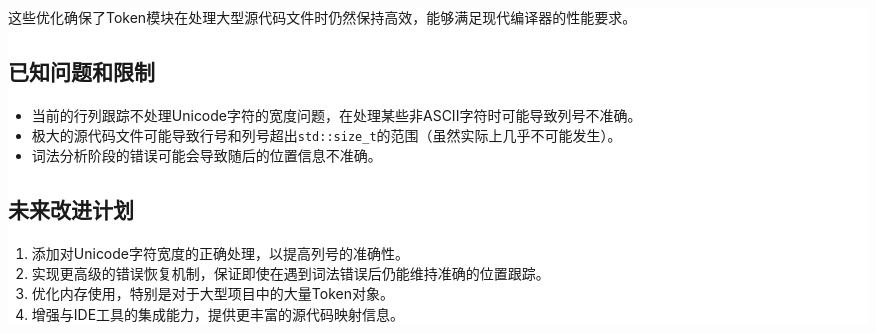 这些优化确保了Token模块在处理大型源代码文件时仍然保持高效，能够满足现代编译器的性能要求。

## 已知问题和限制

- 当前的行列跟踪不处理Unicode字符的宽度问题，在处理某些非ASCII字符时可能导致列号不准确。
- 极大的源代码文件可能导致行号和列号超出`std::size_t`的范围（虽然实际上几乎不可能发生）。
- 词法分析阶段的错误可能会导致随后的位置信息不准确。

## 未来改进计划

1. 添加对Unicode字符宽度的正确处理，以提高列号的准确性。
2. 实现更高级的错误恢复机制，保证即使在遇到词法错误后仍能维持准确的位置跟踪。
3. 优化内存使用，特别是对于大型项目中的大量Token对象。
4. 增强与IDE工具的集成能力，提供更丰富的源代码映射信息。 